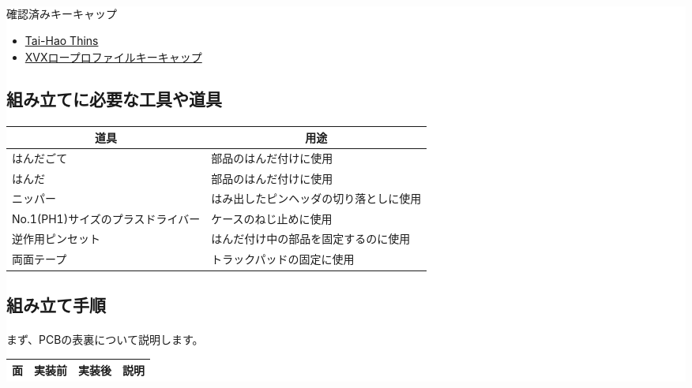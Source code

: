 確認済みキーキャップ
- [Tai-Hao Thins](https://talpkeyboard.net/?category_id=66e79046a6782d33e6380dab)
- [XVXロープロファイルキーキャップ](https://amzn.asia/d/cjRH1xz)



## 組み立てに必要な工具や道具


| 道具                              | 用途                                   |
| --------------------------------- | -------------------------------------- |
| はんだごて                        | 部品のはんだ付けに使用                 |
| はんだ                            | 部品のはんだ付けに使用                 |
| ニッパー                          | はみ出したピンヘッダの切り落としに使用 |
| No.1(PH1)サイズのプラスドライバー | ケースのねじ止めに使用                 |
| 逆作用ピンセット                  | はんだ付け中の部品を固定するのに使用   |
| 両面テープ                        | トラックパッドの固定に使用             |

## 組み立て手順

まず、PCBの表裏について説明します。

| 面  | 実装前                                                                   | 実装後                                                                   | 説明                                                   |
| --- | ------------------------------------------------------------------------ | ------------------------------------------------------------------------ | ------------------------------------------------------ |